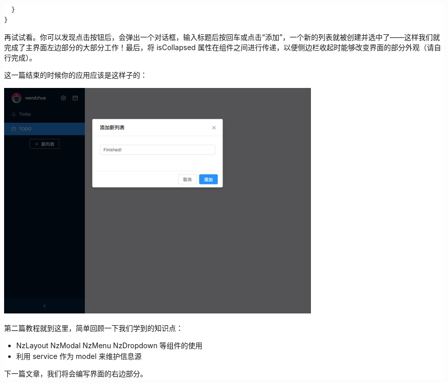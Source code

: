 ```ts
  } 
}
```

再试试看。你可以发现点击按钮后，会弹出一个对话框，输入标题后按回车或点击“添加”，一个新的列表就被创建并选中了——这样我们就完成了主界面左边部分的大部分工作！最后，将 isCollapsed 属性在组件之间进行传递，以便侧边栏收起时能够改变界面的部分外观（请自行完成）。

这一篇结束的时候你的应用应该是这样子的：

![](./img/2-4.jpg)

第二篇教程就到这里，简单回顾一下我们学到的知识点：

* NzLayout NzModal NzMenu NzDropdown 等组件的使用
* 利用 service 作为 model 来维护信息源

下一篇文章，我们将会编写界面的右边部分。
